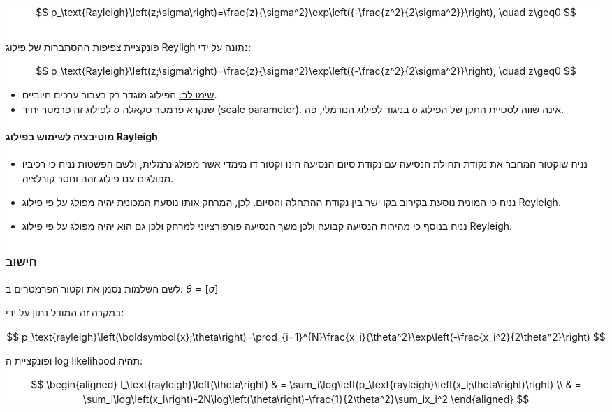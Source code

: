 $$
p_\text{Rayleigh}\left(z;\sigma\right)=\frac{z}{\sigma^2}\exp\left({-\frac{z^2}{2\sigma^2}}\right), \quad z\geq0
$$
</section><section>

## 

פונקציית צפיפות ההסתברות של פילוג Reyligh נתונה על ידי:

$$
p_\text{Rayleigh}\left(z;\sigma\right)=\frac{z}{\sigma^2}\exp\left({-\frac{z^2}{2\sigma^2}}\right), \quad z\geq0
$$

* <u>שימו לב:</u> הפילוג מוגדר רק בעבור ערכים חיוביים.
* לפילוג זה פרמטר יחיד $\sigma$ שנקרא פרמטר סקאלה (scale parameter). בניגוד לפילוג הנורמלי, פה $\sigma$ אינה שווה לסטיית התקן של הפילוג.

</section><section>

#### מוטיבציה לשימוש בפילוג Rayleigh

* נניח שוקטור המחבר את נקודת תחילת הנסיעה עם נקודת סיום הנסיעה הינו וקטור דו מימדי אשר מפולג נרמלית, ולשם הפשטות נניח כי רכיביו מפולגים עם פילוג זהה וחסר קורלציה.

* נניח כי המונית נוסעת בקירוב בקו ישר בין נקודת ההתחלה והסיום. לכן, המרחק אותו נוסעת המכונית יהיה מפולג על פי פילוג Reyleigh.
* נניח בנוסף כי מהירות הנסיעה קבועה ולכן משך הנסיעה פורפורציוני למרחק ולכן גם הוא יהיה מפולג על פי פילוג Reyleigh.

</section><section>

## 

### חישוב

לשם השלמות נסמן את וקטור הפרמטרים ב: $\theta=\left[\sigma\right]$

במקרה זה המודל נתון על ידי:

$$
p_\text{rayleigh}\left(\boldsymbol{x};\theta\right)=\prod_{i=1}^{N}\frac{x_i}{\theta^2}\exp\left(-\frac{x_i^2}{2\theta^2}\right)
$$

<div class="fragment">

ופונקציית ה log likelihood תהיה:

$$
\begin{aligned}
l_\text{rayleigh}\left(\theta\right)
& = \sum_i\log\left(p_\text{rayleigh}\left(x_i;\theta\right)\right) \\
& = \sum_i\log\left(x_i\right)-2N\log\left(\theta\right)-\frac{1}{2\theta^2}\sum_ix_i^2
\end{aligned}
$$
